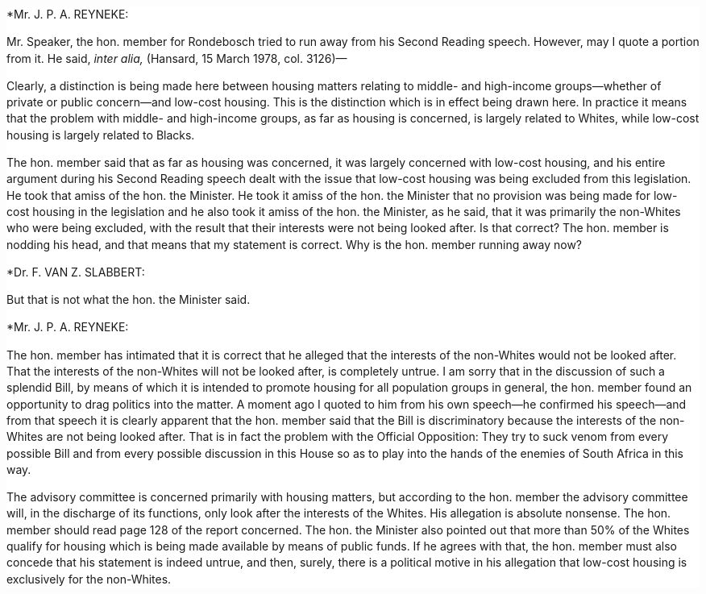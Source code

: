 </speech>

<speech by="#reyneke">

<from>*Mr. <person refersTo="hansard_za">J. P. A. REYNEKE</person>:</from>

<p>Mr. Speaker, the hon. member for Rondebosch tried to run away from his Second Reading speech. However, may I quote a portion from it. He said, <i>inter alia,</i> (Hansard, 15 March 1978, col. 3126)&#x2014;</p>

<block name="quote">Clearly, a distinction is being made here between housing matters relating to middle- and high-income groups&#x2014;whether of private or public concern&#x2014;and low-cost housing. This is the distinction which is in effect being drawn here. In practice it means that the problem with middle- and high-income groups, as far as housing is concerned, is largely related to Whites, while low-cost housing is largely related to Blacks.</block>

<p>The hon. member said that as far as housing was concerned, it was largely concerned with low-cost housing, and his entire argument during his Second Reading speech dealt with the issue that low-cost housing was being excluded from this legislation. He took that amiss of the hon. the Minister. He took it amiss of the hon. the Minister that no provision was being made for low-cost housing in the legislation and he also took it amiss of the hon. the Minister, as he said, that it was primarily the non-Whites who were being excluded, with the result that their interests were not being looked after. Is that correct? The hon. member is nodding his head, and that means that my statement is correct. Why is the hon. member running away now?</p>

</speech>

<speech by="#slabbert">

<from>*Dr. <person refersTo="hansard_za">F. VAN Z. SLABBERT</person>:</from>

<p>But that is not what the hon. the Minister said.</p>

</speech>

<speech by="#reyneke">

<from>*Mr. <person refersTo="hansard_za">J. P. A. REYNEKE</person>:</from>

<p>The hon. member has intimated that it is correct that he alleged that the interests of the non-Whites would not be looked after. That the interests of the non-Whites will not be looked after, is completely untrue. I am sorry that in the discussion of such a splendid Bill, by means of which it is intended to promote housing for all population groups in general, the hon. member found an opportunity to drag politics into the matter. A moment ago I quoted to him from his own speech&#x2014;he confirmed his speech&#x2014;and from that speech it is clearly apparent that the hon. member said that the Bill is discriminatory because the interests of the non-Whites are not being looked after. That is in fact the problem with the Official Opposition: They try to suck venom from every possible Bill and from every possible discussion in this House so as to play into the hands of the enemies of South Africa in this way.</p>

<p>The advisory committee is concerned primarily with housing matters, but according to the hon. member the advisory committee will, in the discharge of its functions, only look after the interests of the Whites. His allegation is absolute nonsense. The hon. member should read page 128 of the report concerned. The hon. the Minister also pointed out that more than 50&#x0025; of the Whites qualify for housing which is being made available by means of public funds. If he agrees with that, the hon. member must also concede that his statement is indeed untrue, and then, surely, there is a political motive in his allegation that low-cost housing is exclusively for the non-Whites.</p>
